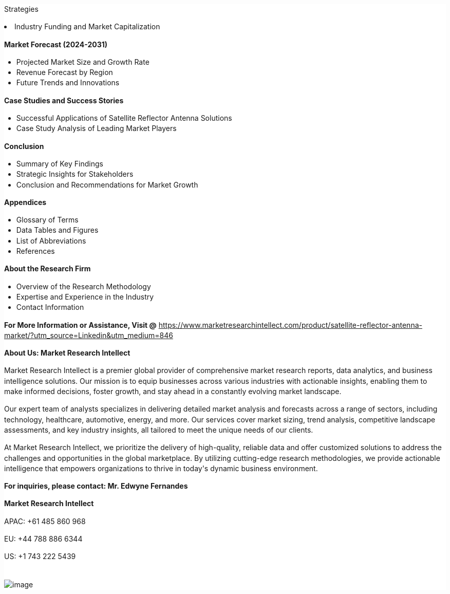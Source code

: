 Strategies</li><li>Industry Funding and Market Capitalization</li></ul><p><strong>Market Forecast (2024-2031)</strong></p><ul><li>Projected Market Size and Growth Rate</li><li>Revenue Forecast by Region</li><li>Future Trends and Innovations</li></ul><p><strong>Case Studies and Success Stories</strong></p><ul><li>Successful Applications of Satellite Reflector Antenna Solutions</li><li>Case Study Analysis of Leading Market Players</li></ul><p><strong>Conclusion</strong></p><ul><li>Summary of Key Findings</li><li>Strategic Insights for Stakeholders</li><li>Conclusion and Recommendations for Market Growth</li></ul><p><strong>Appendices</strong></p><ul><li>Glossary of Terms</li><li>Data Tables and Figures</li><li>List of Abbreviations</li><li>References</li></ul><p><strong>About the Research Firm</strong></p><ul><li>Overview of the Research Methodology</li><li>Expertise and Experience in the Industry</li><li>Contact Information</li></ul></div><div class="article-main__content" data-test-id="publishing-text-block"><p><span class="font-[700]"><strong>For More Information or Assistance, Visit @</strong>&nbsp;<a href="https://www.marketresearchintellect.com/product/satellite-reflector-antenna-market/?utm_source=Linkedin&utm_medium=846">https://www.marketresearchintellect.com/product/satellite-reflector-antenna-market/?utm_source=Linkedin&utm_medium=846</a></span></p><p><strong>About Us: Market Research Intellect</strong></p><p>Market Research Intellect is a premier global provider of comprehensive market research reports, data analytics, and business intelligence solutions. Our mission is to equip businesses across various industries with actionable insights, enabling them to make informed decisions, foster growth, and stay ahead in a constantly evolving market landscape.</p><p>Our expert team of analysts specializes in delivering detailed market analysis and forecasts across a range of sectors, including technology, healthcare, automotive, energy, and more. Our services cover market sizing, trend analysis, competitive landscape assessments, and key industry insights, all tailored to meet the unique needs of our clients.</p><p>At Market Research Intellect, we prioritize the delivery of high-quality, reliable data and offer customized solutions to address the challenges and opportunities in the global marketplace. By utilizing cutting-edge research methodologies, we provide actionable intelligence that empowers organizations to thrive in today's dynamic business environment.</p><p><strong>For inquiries, please contact: Mr. Edwyne Fernandes</strong></p><p><strong>Market Research Intellect</strong></p><p>APAC: +61 485 860 968</p><p>EU: +44 788 886 6344</p><p>US: +1 743 222 5439</p></div><div class="article-main__content" data-test-id="publishing-text-block">&nbsp;</div>
![image](https://github.com/user-attachments/assets/60c4c6b1-3e3c-485f-9e19-57192c716d48)
